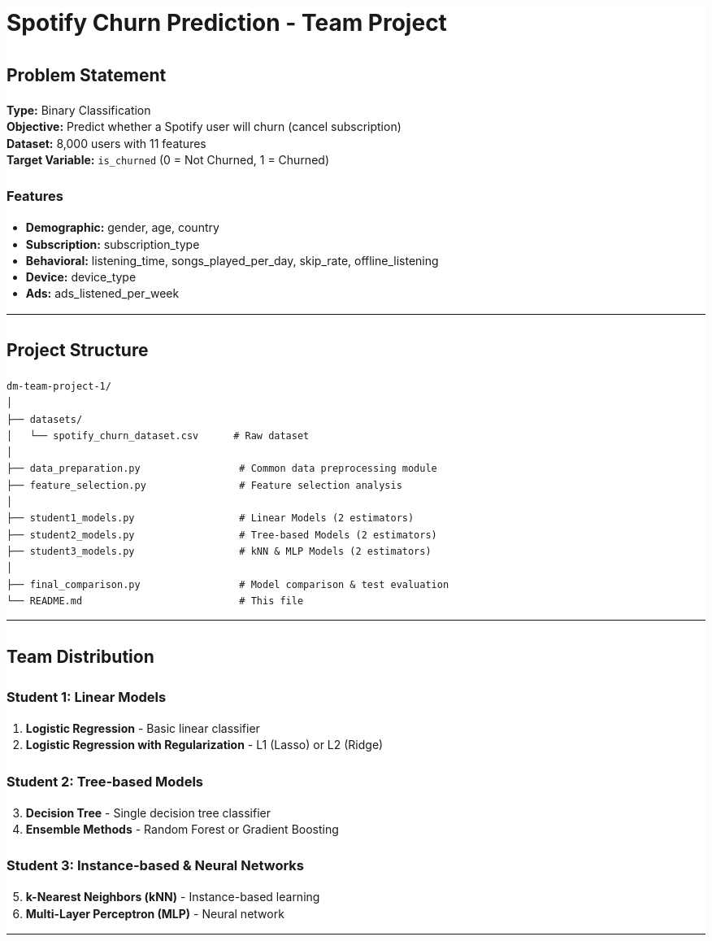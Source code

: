# Spotify Churn Prediction - Team Project

## Problem Statement
**Type:** Binary Classification  
**Objective:** Predict whether a Spotify user will churn (cancel subscription)  
**Dataset:** 8,000 users with 11 features  
**Target Variable:** `is_churned` (0 = Not Churned, 1 = Churned)

### Features
- **Demographic:** gender, age, country
- **Subscription:** subscription_type
- **Behavioral:** listening_time, songs_played_per_day, skip_rate, offline_listening
- **Device:** device_type
- **Ads:** ads_listened_per_week

---

## Project Structure

```
dm-team-project-1/
│
├── datasets/
│   └── spotify_churn_dataset.csv      # Raw dataset
│
├── data_preparation.py                 # Common data preprocessing module
├── feature_selection.py                # Feature selection analysis
│
├── student1_models.py                  # Linear Models (2 estimators)
├── student2_models.py                  # Tree-based Models (2 estimators)
├── student3_models.py                  # kNN & MLP Models (2 estimators)
│
├── final_comparison.py                 # Model comparison & test evaluation
└── README.md                           # This file
```

---

## Team Distribution

### Student 1: Linear Models
1. **Logistic Regression** - Basic linear classifier
2. **Logistic Regression with Regularization** - L1 (Lasso) or L2 (Ridge)

### Student 2: Tree-based Models
3. **Decision Tree** - Single decision tree classifier
4. **Ensemble Methods** - Random Forest or Gradient Boosting

### Student 3: Instance-based & Neural Networks
5. **k-Nearest Neighbors (kNN)** - Instance-based learning
6. **Multi-Layer Perceptron (MLP)** - Neural network

---